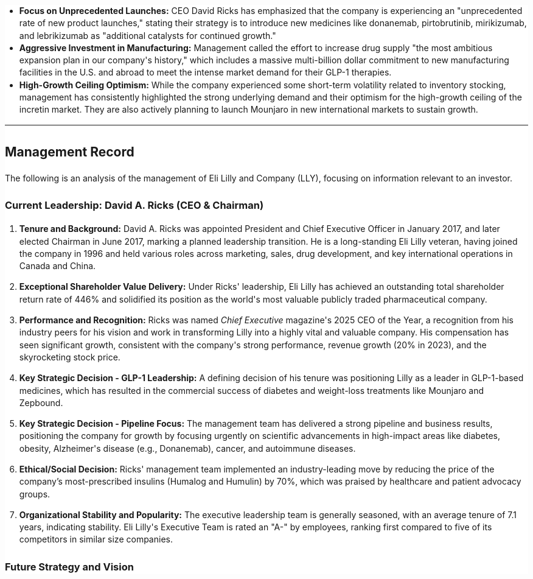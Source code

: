 *   **Focus on Unprecedented Launches:** CEO David Ricks has emphasized that the company is experiencing an "unprecedented rate of new product launches," stating their strategy is to introduce new medicines like donanemab, pirtobrutinib, mirikizumab, and lebrikizumab as "additional catalysts for continued growth."
*   **Aggressive Investment in Manufacturing:** Management called the effort to increase drug supply "the most ambitious expansion plan in our company's history," which includes a massive multi-billion dollar commitment to new manufacturing facilities in the U.S. and abroad to meet the intense market demand for their GLP-1 therapies.
*   **High-Growth Ceiling Optimism:** While the company experienced some short-term volatility related to inventory stocking, management has consistently highlighted the strong underlying demand and their optimism for the high-growth ceiling of the incretin market. They are also actively planning to launch Mounjaro in new international markets to sustain growth.

---

## Management Record

The following is an analysis of the management of Eli Lilly and Company (LLY), focusing on information relevant to an investor.

### **Current Leadership: David A. Ricks (CEO & Chairman)**

1.  **Tenure and Background:** David A. Ricks was appointed President and Chief Executive Officer in January 2017, and later elected Chairman in June 2017, marking a planned leadership transition. He is a long-standing Eli Lilly veteran, having joined the company in 1996 and held various roles across marketing, sales, drug development, and key international operations in Canada and China.

2.  **Exceptional Shareholder Value Delivery:** Under Ricks' leadership, Eli Lilly has achieved an outstanding total shareholder return rate of 446% and solidified its position as the world's most valuable publicly traded pharmaceutical company.

3.  **Performance and Recognition:** Ricks was named *Chief Executive* magazine's 2025 CEO of the Year, a recognition from his industry peers for his vision and work in transforming Lilly into a highly vital and valuable company. His compensation has seen significant growth, consistent with the company's strong performance, revenue growth (20% in 2023), and the skyrocketing stock price.

4.  **Key Strategic Decision - GLP-1 Leadership:** A defining decision of his tenure was positioning Lilly as a leader in GLP-1-based medicines, which has resulted in the commercial success of diabetes and weight-loss treatments like Mounjaro and Zepbound.

5.  **Key Strategic Decision - Pipeline Focus:** The management team has delivered a strong pipeline and business results, positioning the company for growth by focusing urgently on scientific advancements in high-impact areas like diabetes, obesity, Alzheimer's disease (e.g., Donanemab), cancer, and autoimmune diseases.

6.  **Ethical/Social Decision:** Ricks' management team implemented an industry-leading move by reducing the price of the company’s most-prescribed insulins (Humalog and Humulin) by 70%, which was praised by healthcare and patient advocacy groups.

7.  **Organizational Stability and Popularity:** The executive leadership team is generally seasoned, with an average tenure of 7.1 years, indicating stability. Eli Lilly's Executive Team is rated an "A-" by employees, ranking first compared to five of its competitors in similar size companies.

### **Future Strategy and Vision**
